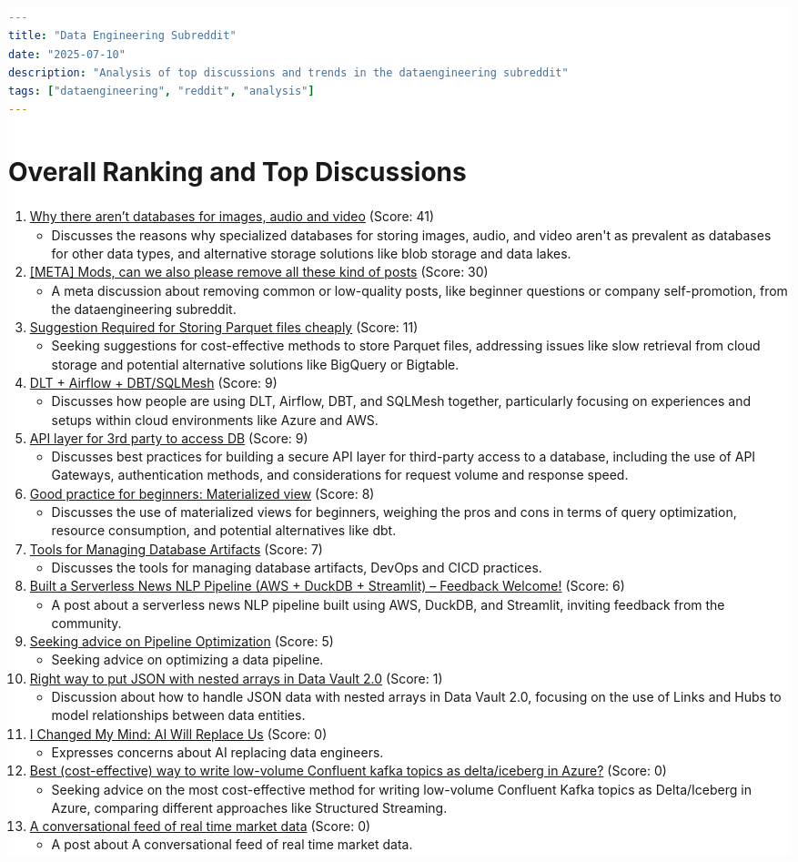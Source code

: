 ```yaml
---
title: "Data Engineering Subreddit"
date: "2025-07-10"
description: "Analysis of top discussions and trends in the dataengineering subreddit"
tags: ["dataengineering", "reddit", "analysis"]
---
```


# Overall Ranking and Top Discussions
1.  [Why there aren’t databases for images, audio and video](https://www.reddit.com/r/dataengineering/comments/1lwc30f/why_there_arent_databases_for_images_audio_and/) (Score: 41)
    * Discusses the reasons why specialized databases for storing images, audio, and video aren't as prevalent as databases for other data types, and alternative storage solutions like blob storage and data lakes.
2.  [[META] Mods, can we also please remove all these kind of posts](https://www.reddit.com/r/dataengineering/comments/1lw9mod/meta_mods_can_we_also_please_remove_all_these/) (Score: 30)
    *  A meta discussion about removing common or low-quality posts, like beginner questions or company self-promotion, from the dataengineering subreddit.
3.  [Suggestion Required for Storing Parquet files cheaply](https://www.reddit.com/r/dataengineering/comments/1lwdn2k/suggestion_required_for_storing_parquet_files/) (Score: 11)
    *  Seeking suggestions for cost-effective methods to store Parquet files, addressing issues like slow retrieval from cloud storage and potential alternative solutions like BigQuery or Bigtable.
4.  [DLT + Airflow + DBT/SQLMesh](https://www.reddit.com/r/dataengineering/comments/1lw8q6w/dlt_airflow_dbtsqlmesh/) (Score: 9)
    * Discusses how people are using DLT, Airflow, DBT, and SQLMesh together, particularly focusing on experiences and setups within cloud environments like Azure and AWS.
5.  [API layer for 3rd party to access DB](https://www.reddit.com/r/dataengineering/comments/1lw8qt1/api_layer_for_3rd_party_to_access_db/) (Score: 9)
    * Discusses best practices for building a secure API layer for third-party access to a database, including the use of API Gateways, authentication methods, and considerations for request volume and response speed.
6.  [Good practice for beginners: Materialized view](https://www.reddit.com/r/dataengineering/comments/1lwcb06/good_practice_for_beginners_materialized_view/) (Score: 8)
    *  Discusses the use of materialized views for beginners, weighing the pros and cons in terms of query optimization, resource consumption, and potential alternatives like dbt.
7.  [Tools for Managing Database Artifacts](https://www.reddit.com/r/dataengineering/comments/1lwevet/tools_for_managing_database_artifacts/) (Score: 7)
    *  Discusses the tools for managing database artifacts, DevOps and CICD practices.
8.  [Built a Serverless News NLP Pipeline (AWS + DuckDB + Streamlit) – Feedback Welcome!](https://www.reddit.com/r/dataengineering/comments/1lwedtl/built_a_serverless_news_nlp_pipeline_aws_duckdb/) (Score: 6)
    *  A post about a serverless news NLP pipeline built using AWS, DuckDB, and Streamlit, inviting feedback from the community.
9.  [Seeking advice on Pipeline Optimization](https://www.reddit.com/r/dataengineering/comments/1lwimpe/seeking_advice_on_pipeline_optimization/) (Score: 5)
    * Seeking advice on optimizing a data pipeline.
10. [Right way to put JSON with nested arrays in Data Vault 2.0](https://www.reddit.com/r/dataengineering/comments/1lwm5v8/right_way_to_put_json_with_nested_arrays_in_data/) (Score: 1)
    * Discussion about how to handle JSON data with nested arrays in Data Vault 2.0, focusing on the use of Links and Hubs to model relationships between data entities.
11. [I Changed My Mind: AI Will Replace Us](https://medium.com/@danthelion/i-changed-my-mind-ai-will-replace-us-8b7460f2a233) (Score: 0)
    * Expresses concerns about AI replacing data engineers.
12. [Best (cost-effective) way to write low-volume Confluent kafka topics as delta/iceberg in Azure?](https://www.reddit.com/r/dataengineering/comments/1lw9d3d/best_costeffective_way_to_write_lowvolume/) (Score: 0)
    *  Seeking advice on the most cost-effective method for writing low-volume Confluent Kafka topics as Delta/Iceberg in Azure, comparing different approaches like Structured Streaming.
13. [A conversational feed of real time market data](https://www.reddit.com/r/dataengineering/comments/1lwj3hx/a_conversational_feed_of_real_time_market_data/) (Score: 0)
    * A post about A conversational feed of real time market data.